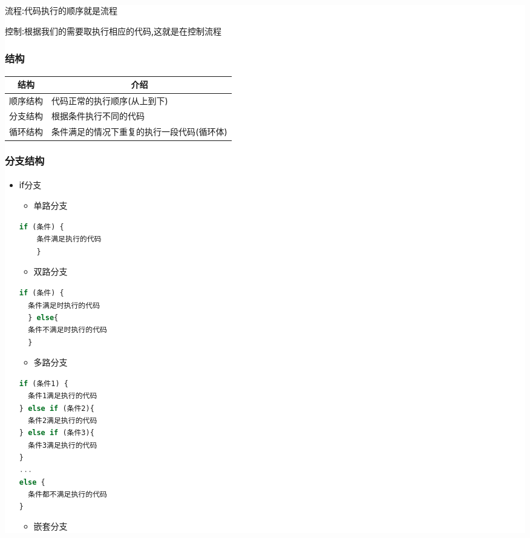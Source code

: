 流程:代码执行的顺序就是流程

控制:根据我们的需要取执行相应的代码,这就是在控制流程

### 结构

| 结构     | 介绍                                       |
| -------- | ------------------------------------------ |
| 顺序结构 | 代码正常的执行顺序(从上到下)               |
| 分支结构 | 根据条件执行不同的代码                     |
| 循环结构 | 条件满足的情况下重复的执行一段代码(循环体) |

### 分支结构

- if分支

  - 单路分支

  ```javascript
  if (条件) {
      条件满足执行的代码
      }
  ```

  

  - 双路分支

  ```javascript
  if (条件) {
  	条件满足时执行的代码
  	} else{
  	条件不满足时执行的代码
  	}
  ```

  

  - 多路分支

  ```javascript
  if (条件1) {
  	条件1满足执行的代码
  } else if (条件2){
  	条件2满足执行的代码
  } else if (条件3){
  	条件3满足执行的代码
  }
  ...
  else {
  	条件都不满足执行的代码
  }
  ```

  

  - 嵌套分支
